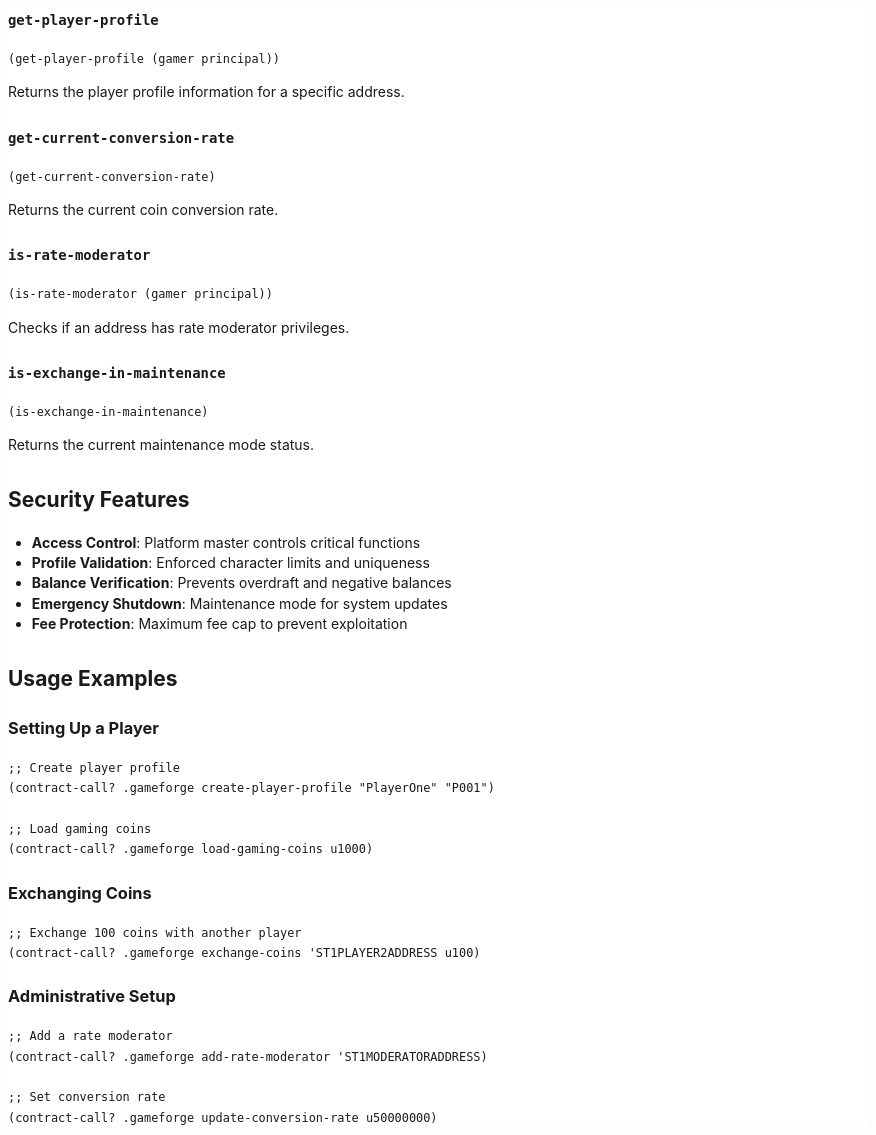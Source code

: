 ### `get-player-profile`
```clarity
(get-player-profile (gamer principal))
```
Returns the player profile information for a specific address.

### `get-current-conversion-rate`
```clarity
(get-current-conversion-rate)
```
Returns the current coin conversion rate.

### `is-rate-moderator`
```clarity
(is-rate-moderator (gamer principal))
```
Checks if an address has rate moderator privileges.

### `is-exchange-in-maintenance`
```clarity
(is-exchange-in-maintenance)
```
Returns the current maintenance mode status.

## Security Features

- **Access Control**: Platform master controls critical functions
- **Profile Validation**: Enforced character limits and uniqueness
- **Balance Verification**: Prevents overdraft and negative balances
- **Emergency Shutdown**: Maintenance mode for system updates
- **Fee Protection**: Maximum fee cap to prevent exploitation

## Usage Examples

### Setting Up a Player
```clarity
;; Create player profile
(contract-call? .gameforge create-player-profile "PlayerOne" "P001")

;; Load gaming coins
(contract-call? .gameforge load-gaming-coins u1000)
```

### Exchanging Coins
```clarity
;; Exchange 100 coins with another player
(contract-call? .gameforge exchange-coins 'ST1PLAYER2ADDRESS u100)
```

### Administrative Setup
```clarity
;; Add a rate moderator
(contract-call? .gameforge add-rate-moderator 'ST1MODERATORADDRESS)

;; Set conversion rate
(contract-call? .gameforge update-conversion-rate u50000000)
```
